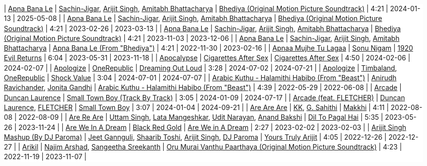 | [Apna Bana Le](https://open.spotify.com/track/1hA697u7e1jX2XM8sWA6Uy) | [Sachin\-Jigar](https://open.spotify.com/artist/1mBydYMVBECdDmMfE2sEUO), [Arijit Singh](https://open.spotify.com/artist/4YRxDV8wJFPHPTeXepOstw), [Amitabh Bhattacharya](https://open.spotify.com/artist/2fMqTqiTxUDlmcOEPaQSsx) | [Bhediya \(Original Motion Picture Soundtrack\)](https://open.spotify.com/album/1pw0xzpe4O0OMohBwau50L) | 4:21 | 2024-01-13 | 2025-05-08 |
| [Apna Bana Le](https://open.spotify.com/track/1zhpW0PLYAhzF3X49GaAOX) | [Sachin\-Jigar](https://open.spotify.com/artist/1mBydYMVBECdDmMfE2sEUO), [Arijit Singh](https://open.spotify.com/artist/4YRxDV8wJFPHPTeXepOstw), [Amitabh Bhattacharya](https://open.spotify.com/artist/2fMqTqiTxUDlmcOEPaQSsx) | [Bhediya \(Original Motion Picture Soundtrack\)](https://open.spotify.com/album/1tDqw5PVgd8b8pi26vCGsB) | 4:21 | 2023-02-26 | 2023-03-13 |
| [Apna Bana Le](https://open.spotify.com/track/5bQ6oDLqvw8tywmnSmwEyL) | [Sachin\-Jigar](https://open.spotify.com/artist/1mBydYMVBECdDmMfE2sEUO), [Arijit Singh](https://open.spotify.com/artist/4YRxDV8wJFPHPTeXepOstw), [Amitabh Bhattacharya](https://open.spotify.com/artist/2fMqTqiTxUDlmcOEPaQSsx) | [Bhediya \(Original Motion Picture Soundtrack\)](https://open.spotify.com/album/12sC6UjMWz6EaxnzyfCNMe) | 4:21 | 2023-11-03 | 2023-12-06 |
| [Apna Bana Le](https://open.spotify.com/track/7Els4IIFYa4P4RxBkZkxdd) | [Sachin\-Jigar](https://open.spotify.com/artist/1mBydYMVBECdDmMfE2sEUO), [Arijit Singh](https://open.spotify.com/artist/4YRxDV8wJFPHPTeXepOstw), [Amitabh Bhattacharya](https://open.spotify.com/artist/2fMqTqiTxUDlmcOEPaQSsx) | [Apna Bana Le \(From "Bhediya"\)](https://open.spotify.com/album/7fL3C5d4cFW7XLZHq4jPwX) | 4:21 | 2022-11-30 | 2023-02-16 |
| [Apnaa Mujhe Tu Lagaa](https://open.spotify.com/track/70O5Rpo2B2FB4B5bf68JWw) | [Sonu Nigam](https://open.spotify.com/artist/1dVygo6tRFXC8CSWURQJq2) | [1920 Evil Returns](https://open.spotify.com/album/6d9tmgL9LCbUwYPg7rvGpN) | 6:04 | 2023-05-31 | 2023-11-18 |
| [Apocalypse](https://open.spotify.com/track/0yc6Gst2xkRu0eMLeRMGCX) | [Cigarettes After Sex](https://open.spotify.com/artist/1QAJqy2dA3ihHBFIHRphZj) | [Cigarettes After Sex](https://open.spotify.com/album/2mxFsS5yylSTHNivV53HoA) | 4:50 | 2024-02-06 | 2024-02-07 |
| [Apologize](https://open.spotify.com/track/3UhXPxLDFKCj1ZO6mmtV0a) | [OneRepublic](https://open.spotify.com/artist/5Pwc4xIPtQLFEnJriah9YJ) | [Dreaming Out Loud](https://open.spotify.com/album/5KIGFE6IFlVQPA4Vsl15nV) | 3:28 | 2024-07-02 | 2024-07-21 |
| [Apologize](https://open.spotify.com/track/6q3zC9dDD4lUNk8nfUztXy) | [Timbaland](https://open.spotify.com/artist/5Y5TRrQiqgUO4S36tzjIRZ), [OneRepublic](https://open.spotify.com/artist/5Pwc4xIPtQLFEnJriah9YJ) | [Shock Value](https://open.spotify.com/album/4BxB8U8QgpR4UCvJ0moj8Z) | 3:04 | 2024-07-01 | 2024-07-07 |
| [Arabic Kuthu \- Halamithi Habibo \(From "Beast"\)](https://open.spotify.com/track/6yvxu91deFKt3X1QoV6qMv) | [Anirudh Ravichander](https://open.spotify.com/artist/4zCH9qm4R2DADamUHMCa6O), [Jonita Gandhi](https://open.spotify.com/artist/00sCATpEvwH48ays7PlQFU) | [Arabic Kuthu \- Halamithi Habibo \(From "Beast"\)](https://open.spotify.com/album/3OUj9ygj2KRcnKY1a1daGt) | 4:39 | 2022-05-29 | 2022-06-08 |
| [Arcade](https://open.spotify.com/track/1J14CdDAvBTE1AJYUOwl6C) | [Duncan Laurence](https://open.spotify.com/artist/3klZnJvYGIbWritVwQD434) | [Small Town Boy \(Track By Track\)](https://open.spotify.com/album/4fEgAL4ge9hHhxVDCUZbeF) | 3:05 | 2024-01-09 | 2024-07-17 |
| [Arcade \(feat\. FLETCHER\)](https://open.spotify.com/track/4Ld4kbKo1eOzToQ0P8JA0V) | [Duncan Laurence](https://open.spotify.com/artist/3klZnJvYGIbWritVwQD434), [FLETCHER](https://open.spotify.com/artist/5qa31A9HySw3T7MKWI9bGg) | [Small Town Boy](https://open.spotify.com/album/1FNBevfbKAzZsgI2RpkkQQ) | 3:07 | 2024-01-04 | 2024-09-21 |
| [Are Are Are](https://open.spotify.com/track/7fdD5f9p25QUYYJ1RmGJvg) | [KK](https://open.spotify.com/artist/4fEkbug6kZzzJ8eYX6Kbbp), [G\. Sahithi](https://open.spotify.com/artist/29jUusydWeII7AFfwCwunj) | [Makkhi](https://open.spotify.com/album/6lrN1MxVGUZrS9k9juBPkn) | 4:11 | 2022-08-08 | 2022-08-09 |
| [Are Re Are](https://open.spotify.com/track/549FZ0BWEyIGVbo9FUOqPl) | [Uttam Singh](https://open.spotify.com/artist/0AWYFpUfZxzxKUgN5k0GrQ), [Lata Mangeshkar](https://open.spotify.com/artist/61JrslREXq98hurYL2hYoc), [Udit Narayan](https://open.spotify.com/artist/70B80Lwx2sxti0M1Ng9e8K), [Anand Bakshi](https://open.spotify.com/artist/3Bku4b0uiR8KJSXu7U8Iyy) | [Dil To Pagal Hai](https://open.spotify.com/album/6Pik6dQDEWGTdoEjn8psG8) | 5:35 | 2023-05-26 | 2023-11-24 |
| [Are We In A Dream](https://open.spotify.com/track/6JGNAelG2JZH7GsiwAXMmS) | [Black Red Gold](https://open.spotify.com/artist/4OrqfS7UDLiKExk4hFkwmZ) | [Are We in A Dream](https://open.spotify.com/album/34Pd7SsoOcYGZXdxcDaE06) | 2:27 | 2023-02-02 | 2023-02-03 |
| [Arijit Singh Mashup \(By DJ Paroma\)](https://open.spotify.com/track/7vfdwi6d1KEUlzqESyDHLy) | [Jeet Gannguli](https://open.spotify.com/artist/2kkQthS9OLpK4UqNWYqoVl), [Shaarib Toshi](https://open.spotify.com/artist/0FJz7XR37hH69traaHLijA), [Arijit Singh](https://open.spotify.com/artist/4YRxDV8wJFPHPTeXepOstw), [DJ Paroma](https://open.spotify.com/artist/113xiBFsy2OR2VlIiSQnyA) | [Yours Truly Arijit](https://open.spotify.com/album/3tzrtZvTODgW7tDew5E7nb) | 4:05 | 2022-12-26 | 2022-12-27 |
| [Arikil](https://open.spotify.com/track/7tDASYxj2O3UBK6VTWGaUW) | [Najim Arshad](https://open.spotify.com/artist/4v0D49goEdstHHCMMlbpt1), [Sangeetha Sreekanth](https://open.spotify.com/artist/0hIbJYhtDiMWxgMtXge4gl) | [Oru Murai Vanthu Paarthaya \(Original Motion Picture Soundtrack\)](https://open.spotify.com/album/5YA1WXdaMqAwKsrZRTjY3V) | 4:23 | 2022-11-19 | 2023-11-07 |